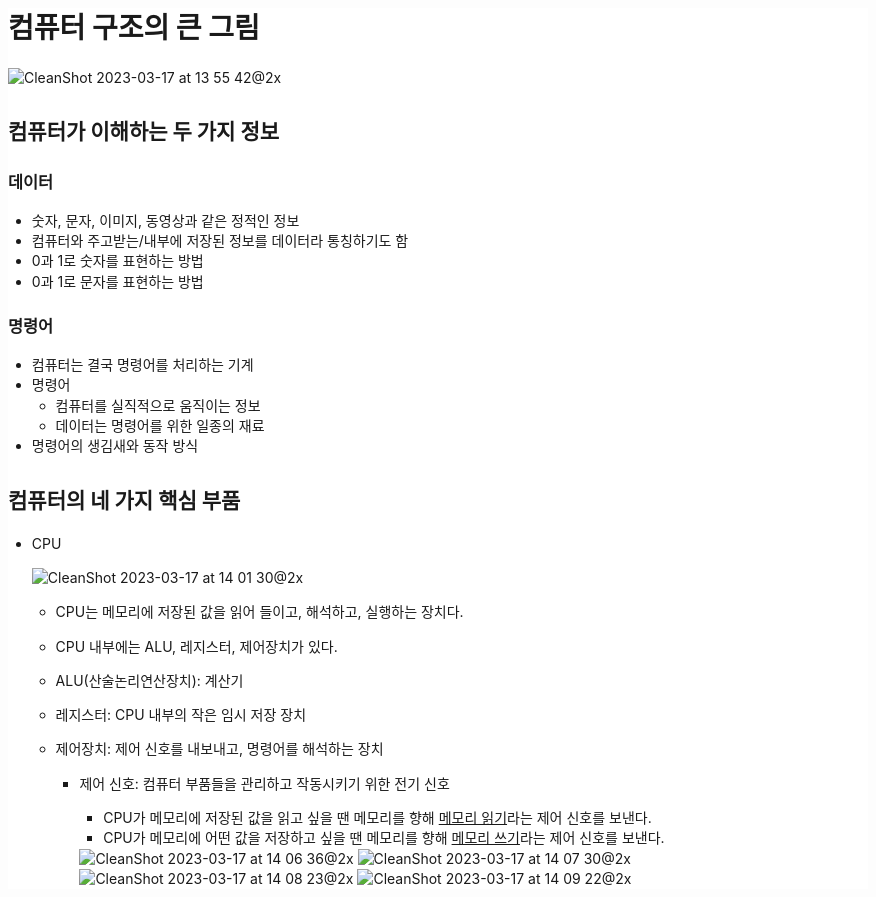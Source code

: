 # 컴퓨터 구조의 큰 그림

<img width="634" alt="CleanShot 2023-03-17 at 13 55 42@2x" src="https://user-images.githubusercontent.com/42647277/225816151-4cc2e7d2-31ba-4c48-b6f9-07451226d748.png">



## 컴퓨터가 이해하는 두 가지 정보

### 데이터

- 숫자, 문자, 이미지, 동영상과 같은 정적인 정보
- 컴퓨터와 주고받는/내부에 저장된 정보를 데이터라 통칭하기도 함
- 0과 1로 숫자를 표현하는 방법
- 0과 1로 문자를 표현하는 방법



### 명령어

- 컴퓨터는 결국 명령어를 처리하는 기계
- 명령어
  - 컴퓨터를 실직적으로 움직이는 정보
  - 데이터는 명령어를 위한 일종의 재료
- 명령어의 생김새와 동작 방식



## 컴퓨터의 네 가지 핵심 부품

- CPU

  <img width="867" alt="CleanShot 2023-03-17 at 14 01 30@2x" src="https://user-images.githubusercontent.com/42647277/225816900-53a0ec91-aeb0-4039-b270-ab54306da5a0.png">

  - CPU는 메모리에 저장된 값을 읽어 들이고, 해석하고, 실행하는 장치다.

  - CPU 내부에는 ALU, 레지스터, 제어장치가 있다.

  - ALU(산술논리연산장치): 계산기

  - 레지스터: CPU 내부의 작은 임시 저장 장치

  - 제어장치: 제어 신호를 내보내고, 명령어를 해석하는 장치

    - 제어 신호: 컴퓨터 부품들을 관리하고 작동시키기 위한 전기 신호

      - CPU가 메모리에 저장된 값을 읽고 싶을 땐 메모리를 향해 <u>메모리 읽기</u>라는 제어 신호를 보낸다.
      - CPU가 메모리에 어떤 값을 저장하고 싶을 땐 메모리를 향해 <u>메모리 쓰기</u>라는 제어 신호를 보낸다.

      <img width="1046" alt="CleanShot 2023-03-17 at 14 06 36@2x" src="https://user-images.githubusercontent.com/42647277/225817523-a1359f6d-1389-46d2-a335-a3923a4731ab.png">

      <img width="1008" alt="CleanShot 2023-03-17 at 14 07 30@2x" src="https://user-images.githubusercontent.com/42647277/225817657-14fbf6aa-a53d-4e10-b70a-5128a6875542.png">

      <img width="990" alt="CleanShot 2023-03-17 at 14 08 23@2x" src="https://user-images.githubusercontent.com/42647277/225817757-a1e81e2b-9a79-4d77-b622-4291a2538270.png">

      <img width="1030" alt="CleanShot 2023-03-17 at 14 09 22@2x" src="https://user-images.githubusercontent.com/42647277/225817871-1507ff67-9f3f-46ae-a95f-d3c2699fd7ad.png">

